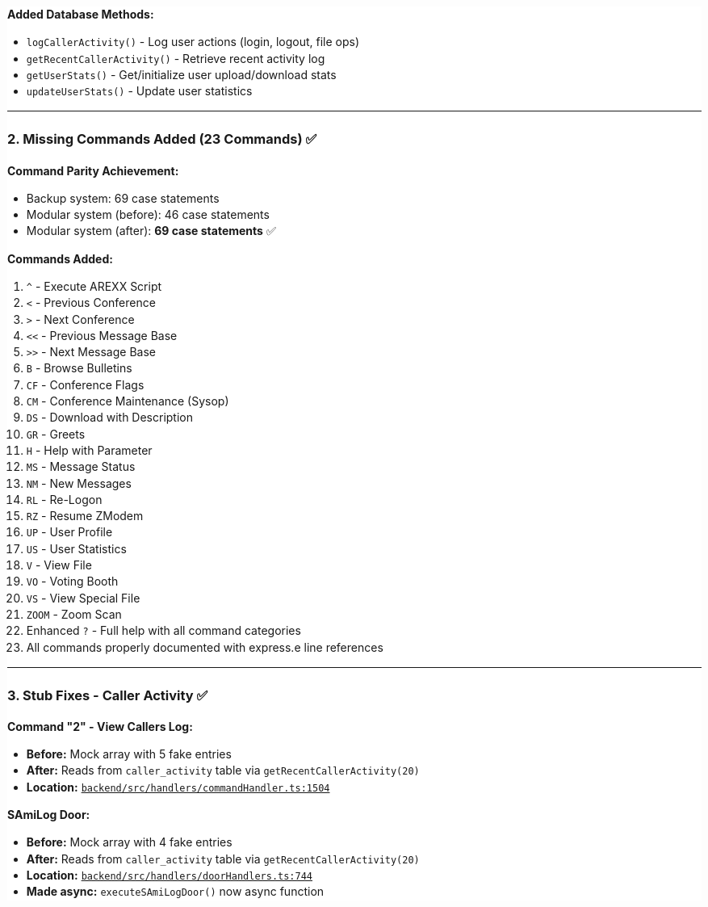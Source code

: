 **Added Database Methods:**
- `logCallerActivity()` - Log user actions (login, logout, file ops)
- `getRecentCallerActivity()` - Retrieve recent activity log
- `getUserStats()` - Get/initialize user upload/download stats
- `updateUserStats()` - Update user statistics

---

### 2. Missing Commands Added (23 Commands) ✅

**Command Parity Achievement:**
- Backup system: 69 case statements
- Modular system (before): 46 case statements  
- Modular system (after): **69 case statements** ✅

**Commands Added:**
1. `^` - Execute AREXX Script
2. `<` - Previous Conference
3. `>` - Next Conference
4. `<<` - Previous Message Base
5. `>>` - Next Message Base
6. `B` - Browse Bulletins
7. `CF` - Conference Flags
8. `CM` - Conference Maintenance (Sysop)
9. `DS` - Download with Description
10. `GR` - Greets
11. `H` - Help with Parameter
12. `MS` - Message Status
13. `NM` - New Messages
14. `RL` - Re-Logon
15. `RZ` - Resume ZModem
16. `UP` - User Profile
17. `US` - User Statistics
18. `V` - View File
19. `VO` - Voting Booth
20. `VS` - View Special File
21. `ZOOM` - Zoom Scan
22. Enhanced `?` - Full help with all command categories
23. All commands properly documented with express.e line references

---

### 3. Stub Fixes - Caller Activity ✅

**Command "2" - View Callers Log:**
- **Before:** Mock array with 5 fake entries
- **After:** Reads from `caller_activity` table via `getRecentCallerActivity(20)`
- **Location:** [`backend/src/handlers/commandHandler.ts:1504`](backend/src/handlers/commandHandler.ts:1504)

**SAmiLog Door:**
- **Before:** Mock array with 4 fake entries
- **After:** Reads from `caller_activity` table via `getRecentCallerActivity(20)`
- **Location:** [`backend/src/handlers/doorHandlers.ts:744`](backend/src/handlers/doorHandlers.ts:744)
- **Made async:** `executeSAmiLogDoor()` now async function
